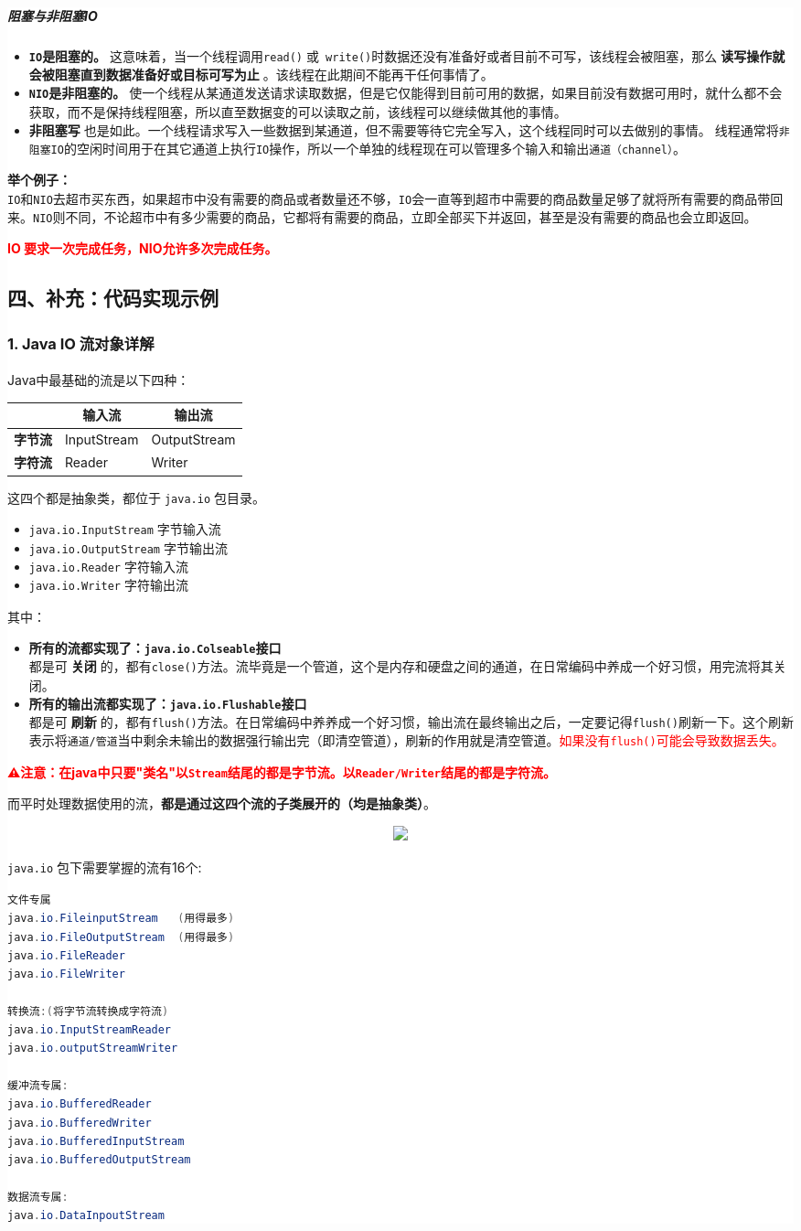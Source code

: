 ##### 阻塞与非阻塞IO
- **`IO`是阻塞的。** 这意味着，当一个线程调用`read()` 或` write()`时数据还没有准备好或者目前不可写，该线程会被阻塞，那么 **读写操作就会被阻塞直到数据准备好或目标可写为止** 。该线程在此期间不能再干任何事情了。
- **`NIO`是非阻塞的。** 使一个线程从某通道发送请求读取数据，但是它仅能得到目前可用的数据，如果目前没有数据可用时，就什么都不会获取，而不是保持线程阻塞，所以直至数据变的可以读取之前，该线程可以继续做其他的事情。
- **非阻塞写** 也是如此。一个线程请求写入一些数据到某通道，但不需要等待它完全写入，这个线程同时可以去做别的事情。 线程通常将`非阻塞IO`的空闲时间用于在其它通道上执行`IO`操作，所以一个单独的线程现在可以管理多个输入和输出`通道（channel）`。

**举个例子：**  
`IO`和`NIO`去超市买东西，如果超市中没有需要的商品或者数量还不够，`IO`会一直等到超市中需要的商品数量足够了就将所有需要的商品带回来。`NIO`则不同，不论超市中有多少需要的商品，它都将有需要的商品，立即全部买下并返回，甚至是没有需要的商品也会立即返回。

**<font color="red">IO 要求一次完成任务，NIO允许多次完成任务。</font>**

## 四、补充：代码实现示例
### 1. Java IO 流对象详解
Java中最基础的流是以下四种：

|            | 输入流      | 输出流       |
| ---------- | ----------- | ------------ |
| **字节流** | InputStream | OutputStream |
| **字符流** | Reader      | Writer       |

这四个都是抽象类，都位于 `java.io` 包目录。
- `java.io.InputStream` 字节输入流
- `java.io.OutputStream` 字节输出流
- `java.io.Reader` 字符输入流
- `java.io.Writer` 字符输出流

其中：
- **所有的流都实现了：`java.io.Colseable`接口**  
  都是可 **关闭** 的，都有`close()`方法。流毕竟是一个管道，这个是内存和硬盘之间的通道，在日常编码中养成一个好习惯，用完流将其关闭。
- **所有的输出流都实现了：`java.io.Flushable`接口**  
  都是可 **刷新** 的，都有`flush()`方法。在日常编码中养养成一个好习惯，输出流在最终输出之后，一定要记得`flush()`刷新一下。这个刷新表示将`通道/管道`当中剩余未输出的数据强行输出完（即清空管道），刷新的作用就是清空管道。<font color="red">如果没有`flush()`可能会导致数据丢失。</font>

**<font color="red">⚠️注意：在java中只要"类名"以`Stream`结尾的都是字节流。以`Reader/Writer`结尾的都是字符流。</font>**

而平时处理数据使用的流，**都是通过这四个流的子类展开的（均是抽象类）**。

<center>

![](https://cdn.jsdelivr.net/gh/XieRuhua/images/JavaLearning/Java相关/Java基础等/Java中的IO和NIO/Java中的IO流常用类.png)
</center>

`java.io` 包下需要掌握的流有16个:
```java
文件专属
java.io.FileinputStream   (用得最多)
java.io.FileOutputStream  (用得最多)
java.io.FileReader
java.io.FileWriter

转换流:(将字节流转换成字符流)
java.io.InputStreamReader
java.io.outputStreamWriter

缓冲流专属:
java.io.BufferedReader
java.io.BufferedWriter
java.io.BufferedInputStream
java.io.BufferedOutputStream

数据流专属:
java.io.DataInpoutStream
```